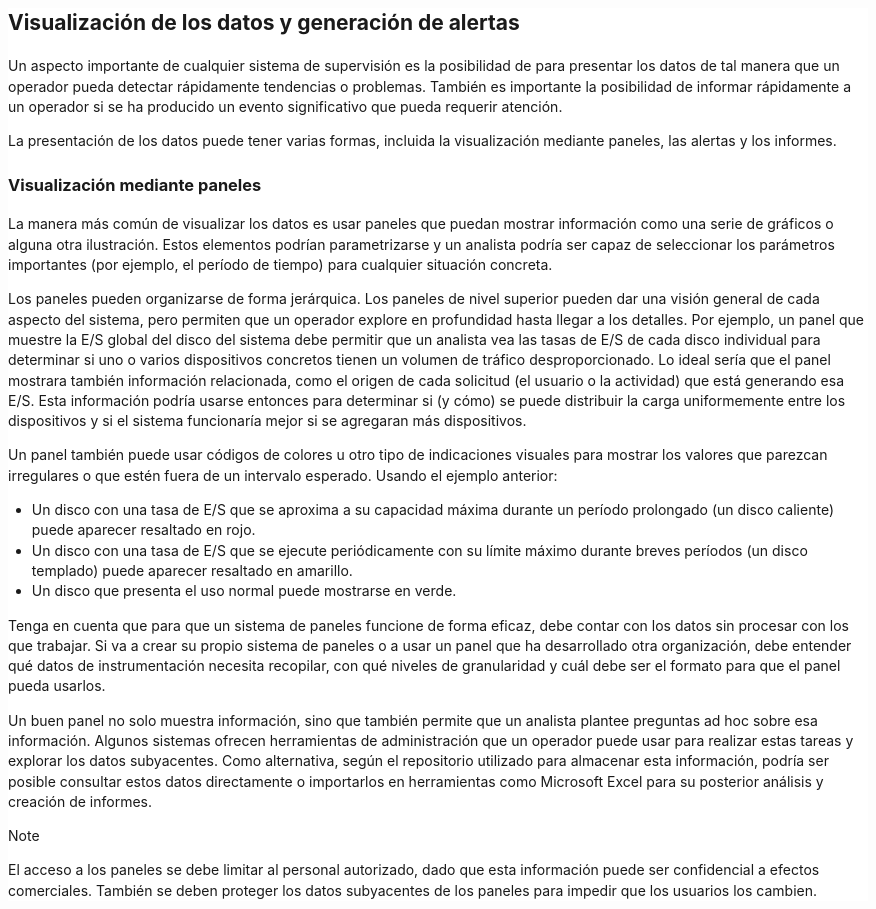 ## <a name="visualizing-data-and-raising-alerts"></a>Visualización de los datos y generación de alertas
Un aspecto importante de cualquier sistema de supervisión es la posibilidad de para presentar los datos de tal manera que un operador pueda detectar rápidamente tendencias o problemas. También es importante la posibilidad de informar rápidamente a un operador si se ha producido un evento significativo que pueda requerir atención.

La presentación de los datos puede tener varias formas, incluida la visualización mediante paneles, las alertas y los informes.

### <a name="visualization-by-using-dashboards"></a>Visualización mediante paneles
La manera más común de visualizar los datos es usar paneles que puedan mostrar información como una serie de gráficos o alguna otra ilustración. Estos elementos podrían parametrizarse y un analista podría ser capaz de seleccionar los parámetros importantes (por ejemplo, el período de tiempo) para cualquier situación concreta.

Los paneles pueden organizarse de forma jerárquica. Los paneles de nivel superior pueden dar una visión general de cada aspecto del sistema, pero permiten que un operador explore en profundidad hasta llegar a los detalles. Por ejemplo, un panel que muestre la E/S global del disco del sistema debe permitir que un analista vea las tasas de E/S de cada disco individual para determinar si uno o varios dispositivos concretos tienen un volumen de tráfico desproporcionado. Lo ideal sería que el panel mostrara también información relacionada, como el origen de cada solicitud (el usuario o la actividad) que está generando esa E/S. Esta información podría usarse entonces para determinar si (y cómo) se puede distribuir la carga uniformemente entre los dispositivos y si el sistema funcionaría mejor si se agregaran más dispositivos.

Un panel también puede usar códigos de colores u otro tipo de indicaciones visuales para mostrar los valores que parezcan irregulares o que estén fuera de un intervalo esperado. Usando el ejemplo anterior:

* Un disco con una tasa de E/S que se aproxima a su capacidad máxima durante un período prolongado (un disco caliente) puede aparecer resaltado en rojo.
* Un disco con una tasa de E/S que se ejecute periódicamente con su límite máximo durante breves períodos (un disco templado) puede aparecer resaltado en amarillo.
* Un disco que presenta el uso normal puede mostrarse en verde.

Tenga en cuenta que para que un sistema de paneles funcione de forma eficaz, debe contar con los datos sin procesar con los que trabajar. Si va a crear su propio sistema de paneles o a usar un panel que ha desarrollado otra organización, debe entender qué datos de instrumentación necesita recopilar, con qué niveles de granularidad y cuál debe ser el formato para que el panel pueda usarlos.

Un buen panel no solo muestra información, sino que también permite que un analista plantee preguntas ad hoc sobre esa información. Algunos sistemas ofrecen herramientas de administración que un operador puede usar para realizar estas tareas y explorar los datos subyacentes. Como alternativa, según el repositorio utilizado para almacenar esta información, podría ser posible consultar estos datos directamente o importarlos en herramientas como Microsoft Excel para su posterior análisis y creación de informes.

> [!NOTE]
> El acceso a los paneles se debe limitar al personal autorizado, dado que esta información puede ser confidencial a efectos comerciales. También se deben proteger los datos subyacentes de los paneles para impedir que los usuarios los cambien.
> 
> 
